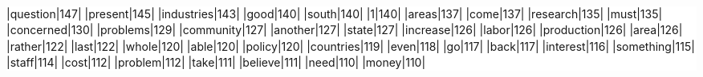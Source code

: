 |question|147|
|present|145|
|industries|143|
|good|140|
|south|140|
|1|140|
|areas|137|
|come|137|
|research|135|
|must|135|
|concerned|130|
|problems|129|
|community|127|
|another|127|
|state|127|
|increase|126|
|labor|126|
|production|126|
|area|126|
|rather|122|
|last|122|
|whole|120|
|able|120|
|policy|120|
|countries|119|
|even|118|
|go|117|
|back|117|
|interest|116|
|something|115|
|staff|114|
|cost|112|
|problem|112|
|take|111|
|believe|111|
|need|110|
|money|110|